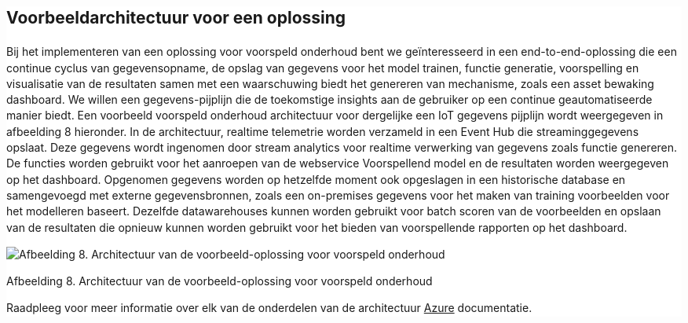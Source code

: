 
## <a name="sample-solution-architecture"></a>Voorbeeldarchitectuur voor een oplossing
Bij het implementeren van een oplossing voor voorspeld onderhoud bent we geïnteresseerd in een end-to-end-oplossing die een continue cyclus van gegevensopname, de opslag van gegevens voor het model trainen, functie generatie, voorspelling en visualisatie van de resultaten samen met een waarschuwing biedt het genereren van mechanisme, zoals een asset bewaking dashboard. We willen een gegevens-pijplijn die de toekomstige insights aan de gebruiker op een continue geautomatiseerde manier biedt. Een voorbeeld voorspeld onderhoud architectuur voor dergelijke een IoT gegevens pijplijn wordt weergegeven in afbeelding 8 hieronder. In de architectuur, realtime telemetrie worden verzameld in een Event Hub die streaminggegevens opslaat. Deze gegevens wordt ingenomen door stream analytics voor realtime verwerking van gegevens zoals functie genereren. De functies worden gebruikt voor het aanroepen van de webservice Voorspellend model en de resultaten worden weergegeven op het dashboard. Opgenomen gegevens worden op hetzelfde moment ook opgeslagen in een historische database en samengevoegd met externe gegevensbronnen, zoals een on-premises gegevens voor het maken van training voorbeelden voor het modelleren baseert.
Dezelfde datawarehouses kunnen worden gebruikt voor batch scoren van de voorbeelden en opslaan van de resultaten die opnieuw kunnen worden gebruikt voor het bieden van voorspellende rapporten op het dashboard.

![Afbeelding 8. Architectuur van de voorbeeld-oplossing voor voorspeld onderhoud](./media/cortana-analytics-playbook-predictive-maintenance/example-solution-architecture-for-predictive-maintenance.png)

Afbeelding 8. Architectuur van de voorbeeld-oplossing voor voorspeld onderhoud

Raadpleeg voor meer informatie over elk van de onderdelen van de architectuur [Azure](https://azure.microsoft.com/) documentatie.


